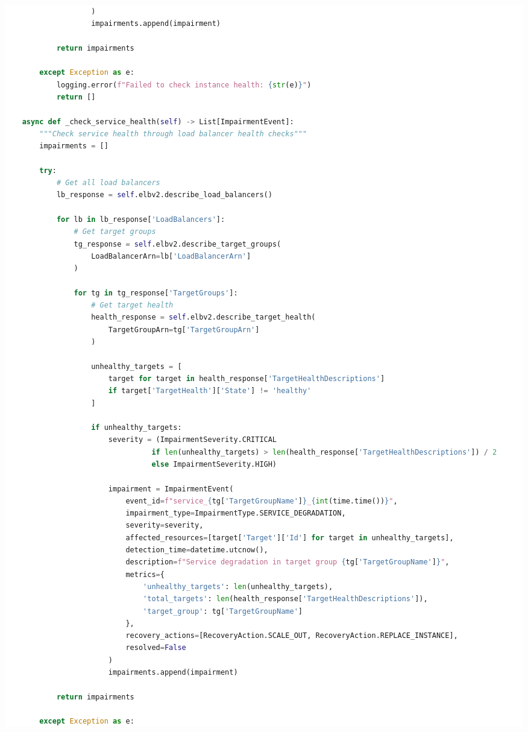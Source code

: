 ```python
                    )
                    impairments.append(impairment)
            
            return impairments
            
        except Exception as e:
            logging.error(f"Failed to check instance health: {str(e)}")
            return []
    
    async def _check_service_health(self) -> List[ImpairmentEvent]:
        """Check service health through load balancer health checks"""
        impairments = []
        
        try:
            # Get all load balancers
            lb_response = self.elbv2.describe_load_balancers()
            
            for lb in lb_response['LoadBalancers']:
                # Get target groups
                tg_response = self.elbv2.describe_target_groups(
                    LoadBalancerArn=lb['LoadBalancerArn']
                )
                
                for tg in tg_response['TargetGroups']:
                    # Get target health
                    health_response = self.elbv2.describe_target_health(
                        TargetGroupArn=tg['TargetGroupArn']
                    )
                    
                    unhealthy_targets = [
                        target for target in health_response['TargetHealthDescriptions']
                        if target['TargetHealth']['State'] != 'healthy'
                    ]
                    
                    if unhealthy_targets:
                        severity = (ImpairmentSeverity.CRITICAL 
                                  if len(unhealthy_targets) > len(health_response['TargetHealthDescriptions']) / 2
                                  else ImpairmentSeverity.HIGH)
                        
                        impairment = ImpairmentEvent(
                            event_id=f"service_{tg['TargetGroupName']}_{int(time.time())}",
                            impairment_type=ImpairmentType.SERVICE_DEGRADATION,
                            severity=severity,
                            affected_resources=[target['Target']['Id'] for target in unhealthy_targets],
                            detection_time=datetime.utcnow(),
                            description=f"Service degradation in target group {tg['TargetGroupName']}",
                            metrics={
                                'unhealthy_targets': len(unhealthy_targets),
                                'total_targets': len(health_response['TargetHealthDescriptions']),
                                'target_group': tg['TargetGroupName']
                            },
                            recovery_actions=[RecoveryAction.SCALE_OUT, RecoveryAction.REPLACE_INSTANCE],
                            resolved=False
                        )
                        impairments.append(impairment)
            
            return impairments
            
        except Exception as e:
```